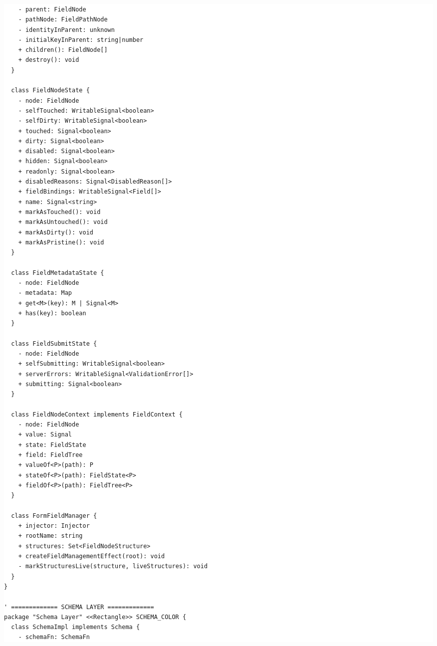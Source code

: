 ```plantuml
    - parent: FieldNode
    - pathNode: FieldPathNode
    - identityInParent: unknown
    - initialKeyInParent: string|number
    + children(): FieldNode[]
    + destroy(): void
  }

  class FieldNodeState {
    - node: FieldNode
    - selfTouched: WritableSignal<boolean>
    - selfDirty: WritableSignal<boolean>
    + touched: Signal<boolean>
    + dirty: Signal<boolean>
    + disabled: Signal<boolean>
    + hidden: Signal<boolean>
    + readonly: Signal<boolean>
    + disabledReasons: Signal<DisabledReason[]>
    + fieldBindings: WritableSignal<Field[]>
    + name: Signal<string>
    + markAsTouched(): void
    + markAsUntouched(): void
    + markAsDirty(): void
    + markAsPristine(): void
  }

  class FieldMetadataState {
    - node: FieldNode
    - metadata: Map
    + get<M>(key): M | Signal<M>
    + has(key): boolean
  }

  class FieldSubmitState {
    - node: FieldNode
    + selfSubmitting: WritableSignal<boolean>
    + serverErrors: WritableSignal<ValidationError[]>
    + submitting: Signal<boolean>
  }

  class FieldNodeContext implements FieldContext {
    - node: FieldNode
    + value: Signal
    + state: FieldState
    + field: FieldTree
    + valueOf<P>(path): P
    + stateOf<P>(path): FieldState<P>
    + fieldOf<P>(path): FieldTree<P>
  }

  class FormFieldManager {
    + injector: Injector
    + rootName: string
    + structures: Set<FieldNodeStructure>
    + createFieldManagementEffect(root): void
    - markStructuresLive(structure, liveStructures): void
  }
}

' ============= SCHEMA LAYER =============
package "Schema Layer" <<Rectangle>> SCHEMA_COLOR {
  class SchemaImpl implements Schema {
    - schemaFn: SchemaFn
```